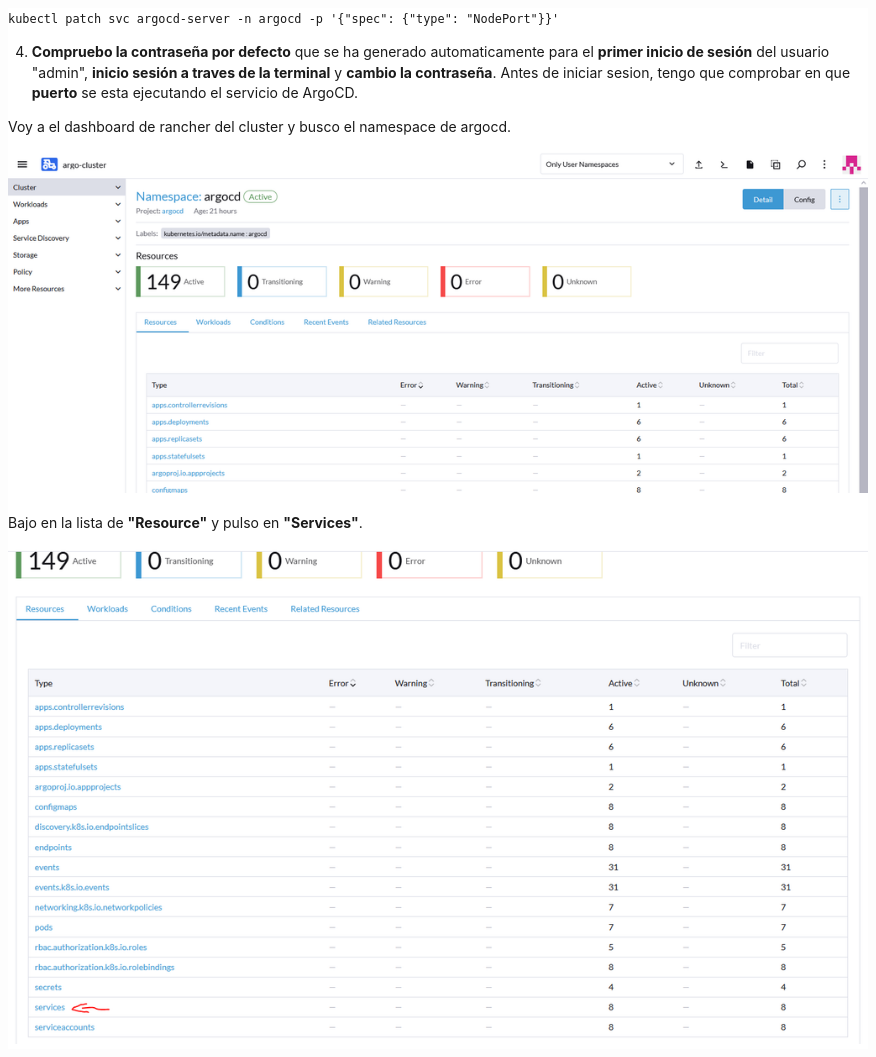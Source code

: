 ```console
kubectl patch svc argocd-server -n argocd -p '{"spec": {"type": "NodePort"}}'
```

4. **Compruebo la contraseña por defecto** que se ha generado automaticamente para el **primer inicio de sesión** del usuario "admin", **inicio sesión a traves de la terminal** y **cambio la contraseña**. Antes de iniciar sesion, tengo que comprobar en que **puerto** se esta ejecutando el servicio de ArgoCD.

Voy a el dashboard de rancher del cluster y busco el namespace de argocd.

<img src="Images/ArgoCDPort1.PNG" width="1000">

Bajo en la lista de **"Resource"** y pulso en **"Services"**.

<img src="Images/ArgoCDPort2.PNG" width="1000">
